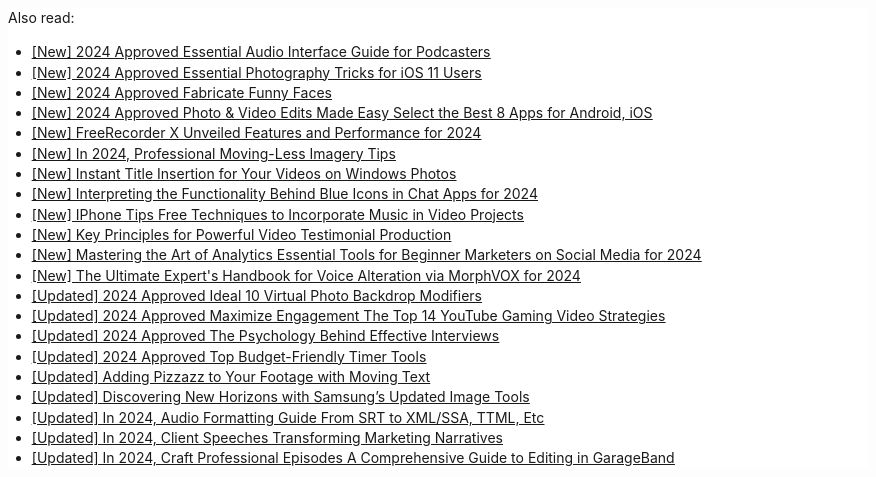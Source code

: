 <ins class="adsbygoogle"
     style="display:block"
     data-ad-client="ca-pub-7571918770474297"
     data-ad-slot="8358498916"
     data-ad-format="auto"
     data-full-width-responsive="true"></ins>


<span class="atpl-alsoreadstyle">Also read:</span>
<div><ul>
<li><a href="https://article-helps.techidaily.com/new-2024-approved-essential-audio-interface-guide-for-podcasters/"><u>[New] 2024 Approved  Essential Audio Interface Guide for Podcasters</u></a></li>
<li><a href="https://article-helps.techidaily.com/new-2024-approved-essential-photography-tricks-for-ios-11-users/"><u>[New] 2024 Approved  Essential Photography Tricks for iOS 11 Users</u></a></li>
<li><a href="https://fox-http.techidaily.com/new-2024-approved-fabricate-funny-faces/"><u>[New] 2024 Approved  Fabricate Funny Faces</u></a></li>
<li><a href="https://article-helps.techidaily.com/new-2024-approved-photo-and-video-edits-made-easy-select-the-best-8-apps-for-android-ios/"><u>[New] 2024 Approved  Photo & Video Edits Made Easy  Select the Best 8 Apps for Android, iOS</u></a></li>
<li><a href="https://video-capture.techidaily.com/new-freerecorder-x-unveiled-features-and-performance-for-2024/"><u>[New] FreeRecorder X Unveiled  Features and Performance for 2024</u></a></li>
<li><a href="https://article-helps.techidaily.com/new-in-2024-professional-moving-less-imagery-tips/"><u>[New] In 2024, Professional Moving-Less Imagery Tips</u></a></li>
<li><a href="https://article-helps.techidaily.com/new-instant-title-insertion-for-your-videos-on-windows-photos/"><u>[New] Instant Title Insertion for Your Videos on Windows Photos</u></a></li>
<li><a href="https://facebook-videos.techidaily.com/new-interpreting-the-functionality-behind-blue-icons-in-chat-apps-for-2024/"><u>[New] Interpreting the Functionality Behind Blue Icons in Chat Apps for 2024</u></a></li>
<li><a href="https://article-helps.techidaily.com/new-iphone-tips-free-techniques-to-incorporate-music-in-video-projects/"><u>[New] IPhone Tips  Free Techniques to Incorporate Music in Video Projects</u></a></li>
<li><a href="https://extra-skills.techidaily.com/new-key-principles-for-powerful-video-testimonial-production/"><u>[New] Key Principles for Powerful Video Testimonial Production</u></a></li>
<li><a href="https://article-helps.techidaily.com/new-mastering-the-art-of-analytics-essential-tools-for-beginner-marketers-on-social-media-for-2024/"><u>[New] Mastering the Art of Analytics  Essential Tools for Beginner Marketers on Social Media for 2024</u></a></li>
<li><a href="https://article-helps.techidaily.com/new-the-ultimate-experts-handbook-for-voice-alteration-via-morphvox-for-2024/"><u>[New] The Ultimate Expert's Handbook for Voice Alteration via MorphVOX for 2024</u></a></li>
<li><a href="https://article-helps.techidaily.com/updated-2024-approved-ideal-10-virtual-photo-backdrop-modifiers/"><u>[Updated] 2024 Approved  Ideal 10 Virtual Photo Backdrop Modifiers</u></a></li>
<li><a href="https://youtube-data.techidaily.com/ed-2024-approved-maximize-engagement-the-top-14-youtube-gaming-video-strategies/"><u>[Updated] 2024 Approved  Maximize Engagement  The Top 14 YouTube Gaming Video Strategies</u></a></li>
<li><a href="https://article-helps.techidaily.com/updated-2024-approved-the-psychology-behind-effective-interviews/"><u>[Updated] 2024 Approved  The Psychology Behind Effective Interviews</u></a></li>
<li><a href="https://article-helps.techidaily.com/updated-2024-approved-top-budget-friendly-timer-tools/"><u>[Updated] 2024 Approved  Top Budget-Friendly Timer Tools</u></a></li>
<li><a href="https://article-helps.techidaily.com/updated-adding-pizzazz-to-your-footage-with-moving-text/"><u>[Updated] Adding Pizzazz to Your Footage with Moving Text</u></a></li>
<li><a href="https://article-helps.techidaily.com/updated-discovering-new-horizons-with-samsungs-updated-image-tools/"><u>[Updated] Discovering New Horizons with Samsung’s Updated Image Tools</u></a></li>
<li><a href="https://article-helps.techidaily.com/updated-in-2024-audio-formatting-guide-from-srt-to-xmlssa-ttml-etc/"><u>[Updated] In 2024, Audio Formatting Guide  From SRT to XML/SSA, TTML, Etc</u></a></li>
<li><a href="https://article-helps.techidaily.com/updated-in-2024-client-speeches-transforming-marketing-narratives/"><u>[Updated] In 2024, Client Speeches  Transforming Marketing Narratives</u></a></li>
<li><a href="https://article-helps.techidaily.com/updated-in-2024-craft-professional-episodes-a-comprehensive-guide-to-editing-in-garageband/"><u>[Updated] In 2024, Craft Professional Episodes  A Comprehensive Guide to Editing in GarageBand</u></a></li>